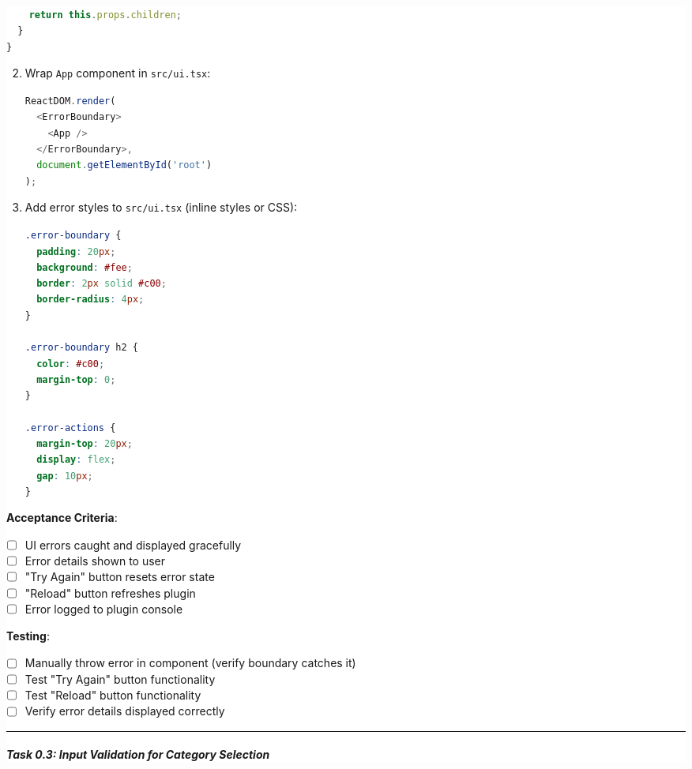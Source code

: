    ```typescript
       return this.props.children;
     }
   }
   ```

2. Wrap `App` component in `src/ui.tsx`:

   ```typescript
   ReactDOM.render(
     <ErrorBoundary>
       <App />
     </ErrorBoundary>,
     document.getElementById('root')
   );
   ```

3. Add error styles to `src/ui.tsx` (inline styles or CSS):

   ```css
   .error-boundary {
     padding: 20px;
     background: #fee;
     border: 2px solid #c00;
     border-radius: 4px;
   }

   .error-boundary h2 {
     color: #c00;
     margin-top: 0;
   }

   .error-actions {
     margin-top: 20px;
     display: flex;
     gap: 10px;
   }
   ```

**Acceptance Criteria**:

- [ ] UI errors caught and displayed gracefully
- [ ] Error details shown to user
- [ ] "Try Again" button resets error state
- [ ] "Reload" button refreshes plugin
- [ ] Error logged to plugin console

**Testing**:

- [ ] Manually throw error in component (verify boundary catches it)
- [ ] Test "Try Again" button functionality
- [ ] Test "Reload" button functionality
- [ ] Verify error details displayed correctly

---

##### Task 0.3: Input Validation for Category Selection
